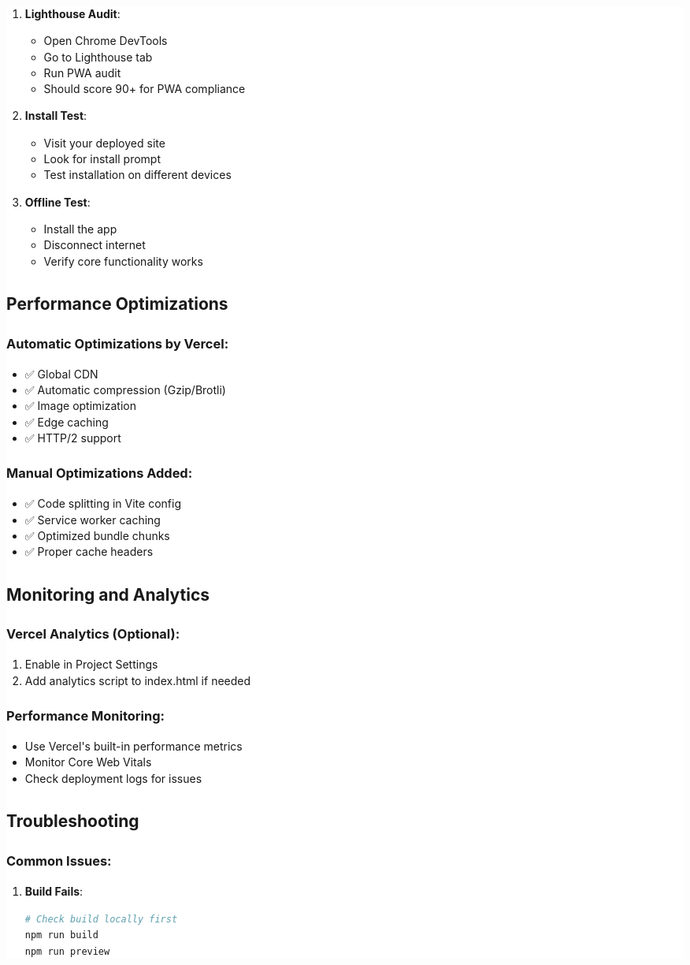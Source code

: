 1. **Lighthouse Audit**:
   - Open Chrome DevTools
   - Go to Lighthouse tab
   - Run PWA audit
   - Should score 90+ for PWA compliance

2. **Install Test**:
   - Visit your deployed site
   - Look for install prompt
   - Test installation on different devices

3. **Offline Test**:
   - Install the app
   - Disconnect internet
   - Verify core functionality works

## Performance Optimizations

### Automatic Optimizations by Vercel:
- ✅ Global CDN
- ✅ Automatic compression (Gzip/Brotli)
- ✅ Image optimization
- ✅ Edge caching
- ✅ HTTP/2 support

### Manual Optimizations Added:
- ✅ Code splitting in Vite config
- ✅ Service worker caching
- ✅ Optimized bundle chunks
- ✅ Proper cache headers

## Monitoring and Analytics

### Vercel Analytics (Optional):
1. Enable in Project Settings
2. Add analytics script to index.html if needed

### Performance Monitoring:
- Use Vercel's built-in performance metrics
- Monitor Core Web Vitals
- Check deployment logs for issues

## Troubleshooting

### Common Issues:

1. **Build Fails**:
   ```bash
   # Check build locally first
   npm run build
   npm run preview
   ```
